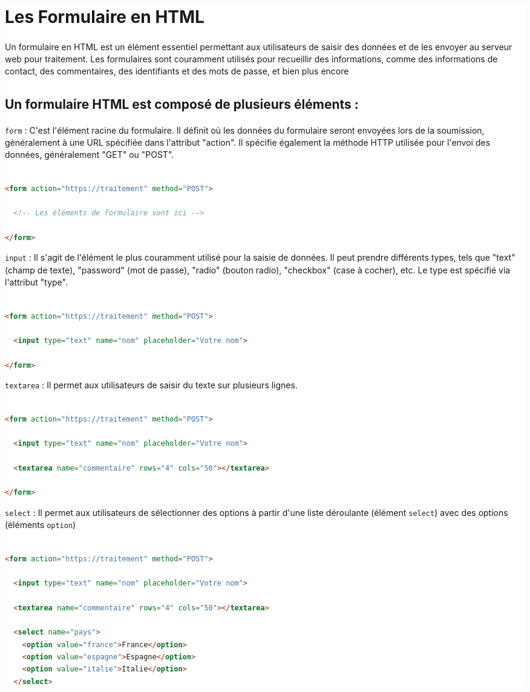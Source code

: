 # Les Formulaire en HTML

Un formulaire en HTML est un élément essentiel permettant aux utilisateurs de saisir des données et de les envoyer au serveur web pour traitement. Les formulaires sont couramment utilisés pour recueillir des informations, comme des informations de contact, des commentaires, des identifiants et des mots de passe, et bien plus encore

## Un formulaire HTML est composé de plusieurs éléments :

`form` : C'est l'élément racine du formulaire. Il définit où les données du formulaire seront envoyées lors de la soumission, généralement à une URL spécifiée dans l'attribut "action". Il spécifie également la méthode HTTP utilisée pour l'envoi des données, généralement "GET" ou "POST".

```html

<form action="https://traitement" method="POST">

  <!-- Les éléments de formulaire vont ici -->

</form>

```
`input` : Il s'agit de l'élément le plus couramment utilisé pour la saisie de données. Il peut prendre différents types, tels que "text" (champ de texte), "password" (mot de passe), "radio" (bouton radio), "checkbox" (case à cocher), etc. Le type est spécifié via l'attribut "type".

```html

<form action="https://traitement" method="POST">

  <input type="text" name="nom" placeholder="Votre nom">

</form>

```

`textarea` : Il permet aux utilisateurs de saisir du texte sur plusieurs lignes.

```html

<form action="https://traitement" method="POST">

  <input type="text" name="nom" placeholder="Votre nom">

  <textarea name="commentaire" rows="4" cols="50"></textarea>

</form>

```
`select` : Il permet aux utilisateurs de sélectionner des options à partir d'une liste déroulante (élément `select`) avec des options (éléments `option`)

```html

<form action="https://traitement" method="POST">

  <input type="text" name="nom" placeholder="Votre nom">

  <textarea name="commentaire" rows="4" cols="50"></textarea>

  <select name="pays">
    <option value="france">France</option>
    <option value="espagne">Espagne</option>
    <option value="italie">Italie</option>
  </select>

```